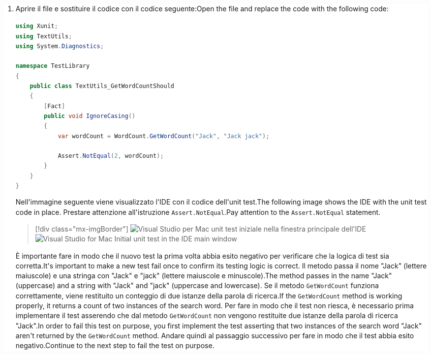1. <span data-ttu-id="395a3-161">Aprire il file e sostituire il codice con il codice seguente:</span><span class="sxs-lookup"><span data-stu-id="395a3-161">Open the file and replace the code with the following code:</span></span>

   ```csharp
   using Xunit;
   using TextUtils;
   using System.Diagnostics;

   namespace TestLibrary
   {
       public class TextUtils_GetWordCountShould
       {
           [Fact]
           public void IgnoreCasing()
           {
               var wordCount = WordCount.GetWordCount("Jack", "Jack jack");

               Assert.NotEqual(2, wordCount);
           }
       }
   }
   ```

   <span data-ttu-id="395a3-162">Nell'immagine seguente viene visualizzato l'IDE con il codice dell'unit test.</span><span class="sxs-lookup"><span data-stu-id="395a3-162">The following image shows the IDE with the unit test code in place.</span></span> <span data-ttu-id="395a3-163">Prestare attenzione all'istruzione `Assert.NotEqual`.</span><span class="sxs-lookup"><span data-stu-id="395a3-163">Pay attention to the `Assert.NotEqual` statement.</span></span>

   > [!div class="mx-imgBorder"]
   > <span data-ttu-id="395a3-164">![Visual Studio per Mac unit test iniziale nella finestra principale dell'IDE](./media/using-on-mac-vs-full-solution/visual-studio-mac-assert-test.png)</span><span class="sxs-lookup"><span data-stu-id="395a3-164">![Visual Studio for Mac Initial unit test in the IDE main window](./media/using-on-mac-vs-full-solution/visual-studio-mac-assert-test.png)</span></span>

   <span data-ttu-id="395a3-165">È importante fare in modo che il nuovo test la prima volta abbia esito negativo per verificare che la logica di test sia corretta.</span><span class="sxs-lookup"><span data-stu-id="395a3-165">It's important to make a new test fail once to confirm its testing logic is correct.</span></span> <span data-ttu-id="395a3-166">Il metodo passa il nome "Jack" (lettere maiuscole) e una stringa con "Jack" e "jack" (lettere maiuscole e minuscole).</span><span class="sxs-lookup"><span data-stu-id="395a3-166">The method passes in the name "Jack" (uppercase) and a string with "Jack" and "jack" (uppercase and lowercase).</span></span> <span data-ttu-id="395a3-167">Se il metodo `GetWordCount` funziona correttamente, viene restituito un conteggio di due istanze della parola di ricerca.</span><span class="sxs-lookup"><span data-stu-id="395a3-167">If the `GetWordCount` method is working properly, it returns a count of two instances of the search word.</span></span> <span data-ttu-id="395a3-168">Per fare in modo che il test non riesca, è necessario prima implementare il test asserendo che dal metodo `GetWordCount` non vengono restituite due istanze della parola di ricerca "Jack".</span><span class="sxs-lookup"><span data-stu-id="395a3-168">In order to fail this test on purpose, you first implement the test asserting that two instances of the search word "Jack" aren't returned by the `GetWordCount` method.</span></span> <span data-ttu-id="395a3-169">Andare quindi al passaggio successivo per fare in modo che il test abbia esito negativo.</span><span class="sxs-lookup"><span data-stu-id="395a3-169">Continue to the next step to fail the test on purpose.</span></span>
